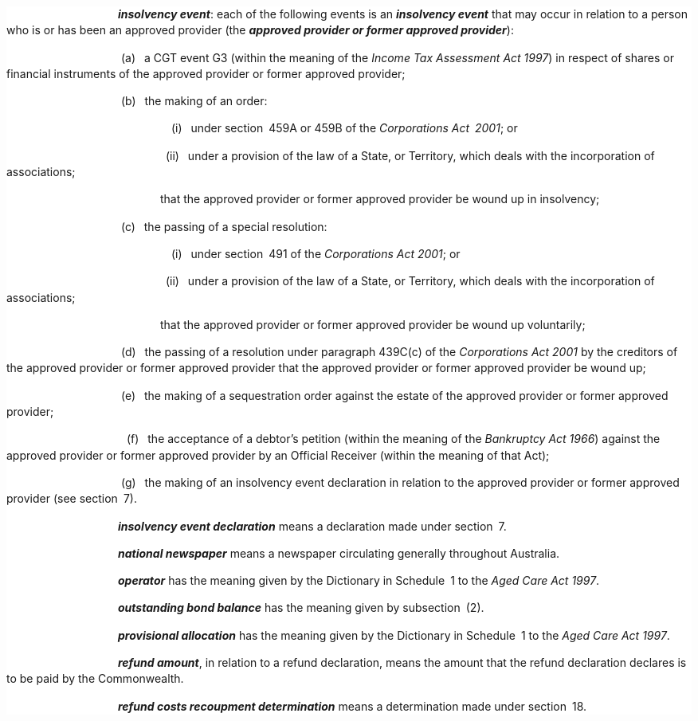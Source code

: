                     <a name="approved-provid-former-approved-provid"></a><a name="insolv-event"></a><a name="insolv-event"></a>**_insolvency event_**: each of the following events is an **_insolvency event_** that may occur in relation to a person who is or has been an approved provider (the **_approved provider or former approved provider_**):

                     (a)  a CGT event G3 (within the meaning of the _Income Tax Assessment Act 1997_) in respect of shares or financial instruments of the approved provider or former approved provider;

                     (b)  the making of an order:

                              (i)  under section 459A or 459B of the _Corporations Act 2001_; or

                             (ii)  under a provision of the law of a State, or Territory, which deals with the incorporation of associations;

                            that the approved provider or former approved provider be wound up in insolvency;

                     (c)  the passing of a special resolution:

                              (i)  under section 491 of the _Corporations Act 2001_; or

                             (ii)  under a provision of the law of a State, or Territory, which deals with the incorporation of associations;

                            that the approved provider or former approved provider be wound up voluntarily;

                     (d)  the passing of a resolution under paragraph 439C(c) of the _Corporations Act 2001_ by the creditors of the approved provider or former approved provider that the approved provider or former approved provider be wound up;

                     (e)  the making of a sequestration order against the estate of the approved provider or former approved provider;

                      (f)  the acceptance of a debtor’s petition (within the meaning of the _Bankruptcy Act 1966_) against the approved provider or former approved provider by an Official Receiver (within the meaning of that Act);

                     (g)  the making of an insolvency event declaration in relation to the approved provider or former approved provider (see section 7).

                    <a name="insolv-event-declar"></a>**_insolvency event declaration_** means a declaration made under section 7.

                    <a name="nation-newspap"></a>**_national newspaper_** means a newspaper circulating generally throughout Australia.

                    <a name="oper"></a>**_operator_** has the meaning given by the Dictionary in Schedule 1 to the _Aged Care Act 1997_.

                    <a name="outstanding-bond-balanc"></a>**_outstanding bond balance_** has the meaning given by subsection (2).

                    <a name="provision-alloc"></a>**_provisional allocation_** has the meaning given by the Dictionary in Schedule 1 to the _Aged Care Act 1997_.

                    <a name="refund-amount"></a>**_refund amount_**, in relation to a refund declaration, means the amount that the refund declaration declares is to be paid by the Commonwealth.

                    <a name="refund-cost-recoup-determin"></a>**_refund costs recoupment determination_** means a determination made under section 18.
